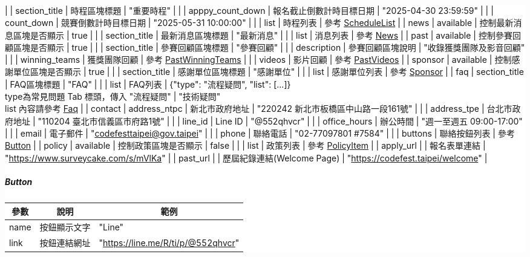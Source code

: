| | section_title | 時程區塊標題 | "重要時程" |
| | apppy_count_down | 報名截止倒數計時目標日期 | "2025-04-30 23:59:59" |
| | count_down | 競賽倒數計時目標日期 | "2025-05-31 10:00:00" |
| | list | 時程列表 | 參考 [ScheduleList](#ScheduleList) |
| news | available | 控制最新消息區塊是否顯示 | true |
| | section_title | 最新消息區塊標題 | "最新消息" |
| | list | 消息列表 | 參考 [News](#News) |
| past | available | 控制參賽回顧區塊是否顯示 | true |
| | section_title | 參賽回顧區塊標題 | "參賽回顧" |
| | description | 參賽回顧區塊說明 | "收錄獲獎團隊及影音回顧" |
| | winning_teams | 獲獎團隊回顧 | 參考 [PastWinningTeams](#PastWinningTeams) |
| | videos | 影片回顧 | 參考 [PastVideos](#PastVideos) |
| sponsor | available | 控制感謝單位區塊是否顯示 | true |
| | section_title | 感謝單位區塊標題 | "感謝單位" |
| | list | 感謝單位列表 | 參考 [Sponsor](#Sponsor) |
| faq | section_title | FAQ區塊標題 | "FAQ" |
| | list | FAQ列表 | {"type": "流程疑問", "list": [...]}<br>type為常見問題 Tab 標頭，傳入 "流程疑問" \| "技術疑問"<br>list 內容請參考 [Faq](#Faq) |
| contact | address_ntpc | 新北市政府地址 | "220242 新北市板橋區中山路一段161號" |
| | address_tpe | 台北市政府地址 | "110204 臺北市信義區市府路1號" |
| | line_id | Line ID | "@552qhvcr" |
| | office_hours | 辦公時間 | "週一至週五 09:00-17:00" |
| | email | 電子郵件 | "codefesttaipei@gov.taipei" |
| | phone | 聯絡電話 | "02-77097801 #7584" |
| | buttons | 聯絡按鈕列表 | 參考 [Button](#Button) |
| policy | available | 控制政策區塊是否顯示 | false |
| | list | 政策列表 | 參考 [PolicyItem](#PolicyItem) |
| apply_url | | 報名表單連結 | "https://www.surveycake.com/s/mVlKa" |
| past_url | | 歷屆紀錄連結(Welcome Page) | "https://codefest.taipei/welcome" |

##### Button
| 參數 | 說明 | 範例 |
|------|------|------|
| name | 按鈕顯示文字 | "Line" |
| link | 按鈕連結網址 | "https://line.me/R/ti/p/@552qhvcr" |
